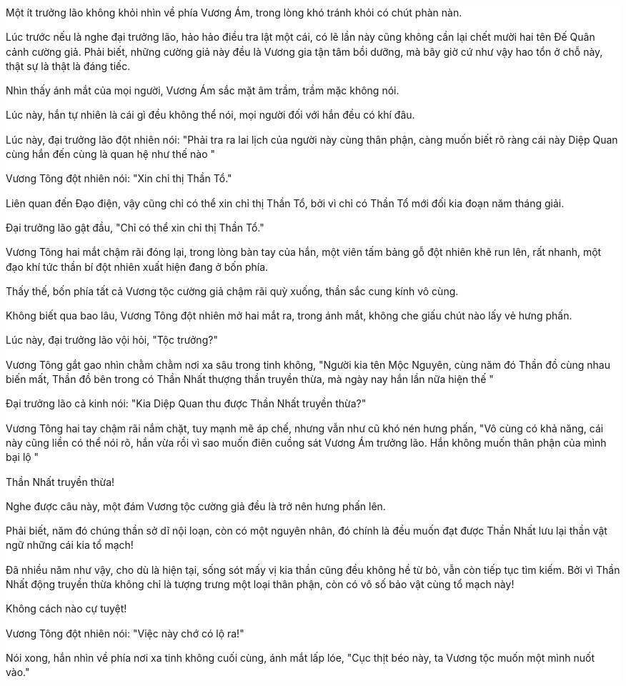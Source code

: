 Một ít trưởng lão không khỏi nhìn về phía Vương Ám, trong lòng khó tránh khỏi có chút phàn nàn.

Lúc trước nếu là nghe đại trưởng lão, hảo hảo điều tra lật một cái, có lẽ lần này cũng không cần lại chết mười hai tên Đế Quân cảnh cường giả. Phải biết, những cường giả này đều là Vương gia tận tâm bồi dưỡng, mà bây giờ cứ như vậy hao tổn ở chỗ này, thật sự là thật là đáng tiếc.

Nhìn thấy ánh mắt của mọi người, Vương Ám sắc mặt âm trầm, trầm mặc không nói.

Lúc này, hắn tự nhiên là cái gì đều không thể nói, mọi người đối với hắn đều có khí đâu.

Lúc này, đại trưởng lão đột nhiên nói: "Phải tra ra lai lịch của người này cùng thân phận, càng muốn biết rõ ràng cái này Diệp Quan cùng hắn đến cùng là quan hệ như thế nào "

Vương Tông đột nhiên nói: "Xin chỉ thị Thần Tổ."

Liên quan đến Đạo điện, vậy cũng chỉ có thể xin chỉ thị Thần Tổ, bởi vì chỉ có Thần Tổ mới đối kia đoạn năm tháng giải.

Đại trưởng lão gật đầu, "Chỉ có thể xin chỉ thị Thần Tổ."

Vương Tông hai mắt chậm rãi đóng lại, trong lòng bàn tay của hắn, một viên tấm bảng gỗ đột nhiên khẽ run lên, rất nhanh, một đạo khí tức thần bí đột nhiên xuất hiện đang ở bốn phía.

Thấy thế, bốn phía tất cả Vương tộc cường giả chậm rãi quỳ xuống, thần sắc cung kính vô cùng.

Không biết qua bao lâu, Vương Tông đột nhiên mở hai mắt ra, trong ánh mắt, không che giấu chút nào lấy vẻ hưng phấn.

Lúc này, đại trưởng lão vội hỏi, "Tộc trưởng?"

Vương Tông gắt gao nhìn chằm chằm nơi xa sâu trong tinh không, "Người kia tên Mộc Nguyên, cùng năm đó Thần đồ cùng nhau biến mất, Thần đồ bên trong có Thần Nhất thượng thần truyền thừa, mà ngày nay hắn lần nữa hiện thế "

Đại trưởng lão cả kinh nói: "Kia Diệp Quan thu được Thần Nhất truyền thừa?"

Vương Tông hai tay chậm rãi nắm chặt, tuy mạnh mẽ áp chế, nhưng vẫn như cũ khó nén hưng phấn, "Vô cùng có khả năng, cái này cũng liền có thể nói rõ, hắn vừa rồi vì sao muốn điên cuồng sát Vương Ám trưởng lão. Hắn không muốn thân phận của mình bại lộ "

Thần Nhất truyền thừa!

Nghe được câu này, một đám Vương tộc cường giả đều là trở nên hưng phấn lên.

Phải biết, năm đó chúng thần sở dĩ nội loạn, còn có một nguyên nhân, đó chính là đều muốn đạt được Thần Nhất lưu lại thần vật ngữ những cái kia tổ mạch!

Đã nhiều năm như vậy, cho dù là hiện tại, sống sót mấy vị kia thần cũng đều không hề từ bỏ, vẫn còn tiếp tục tìm kiếm. Bởi vì Thần Nhất động truyền thừa không chỉ là tượng trưng một loại thân phận, còn có vô số bảo vật cùng tổ mạch này!

Không cách nào cự tuyệt!

Vương Tông đột nhiên nói: "Việc này chớ có lộ ra!"

Nói xong, hắn nhìn về phía nơi xa tinh không cuối cùng, ánh mắt lấp lóe, "Cục thịt béo này, ta Vương tộc muốn một mình nuốt vào."




